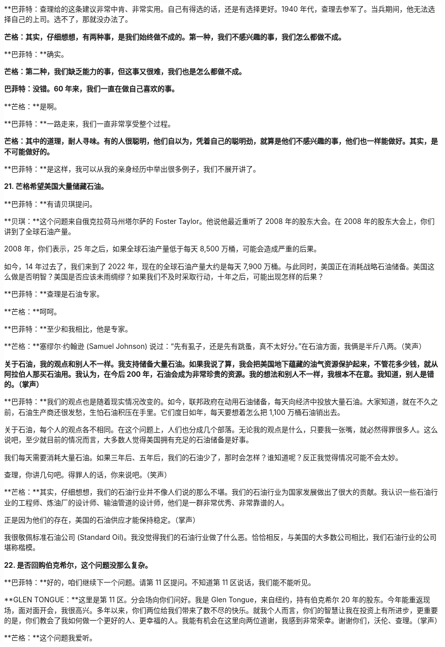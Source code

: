**巴菲特：查理给的这条建议非常中肯、非常实用。自己有得选的话，还是有选择更好。1940 年代，查理去参军了。当兵期间，他无法选择自己的上司。选不了，那就没办法了。

**芒格：其实，仔细想想，有两种事，是我们始终做不成的。第一种，我们不感兴趣的事，我们怎么都做不成。**

**巴菲特：**确实。

**芒格：第二种，我们缺乏能力的事，但这事又很难，我们也是怎么都做不成。**

**巴菲特：没错。60 年来，我们一直在做自己喜欢的事。**

**芒格：**是啊。

**巴菲特：**一路走来，我们一直非常享受整个过程。

**芒格：其中的道理，耐人寻味。有的人很聪明，他们自以为，凭着自己的聪明劲，就算是他们不感兴趣的事，他们也一样能做好。其实，是不可能做好的。**

**巴菲特：**是这样，我可以从我的亲身经历中举出很多例子，我们不展开讲了。

**21. 芒格希望美国大量储藏石油。**

**巴菲特：**有请贝琪提问。

**贝琪：**这个问题来自俄克拉荷马州塔尔萨的 Foster Taylor。他说他最近重听了 2008 年的股东大会。在 2008 年的股东大会上，你们讲到了全球石油产量。

2008 年，你们表示，25 年之后，如果全球石油产量低于每天 8,500 万桶，可能会造成严重的后果。

如今，14 年过去了，我们来到了 2022 年，现在的全球石油产量大约是每天 7,900 万桶。与此同时，美国正在消耗战略石油储备。美国这么做是否明智？美国是否应该未雨绸缪？如果我们不及时采取行动，十年之后，可能出现怎样的后果？

**巴菲特：**查理是石油专家。

**芒格：**呵呵。

**巴菲特：**至少和我相比，他是专家。

**芒格：**塞缪尔·约翰逊 (Samuel Johnson) 说过：“先有虱子，还是先有跳蚤，真不太好分。”在石油方面，我俩是半斤八两。（笑声）

**关于石油，我的观点和别人不一样。我支持储备大量石油。如果我说了算，我会把美国地下蕴藏的油气资源保护起来，不管花多少钱，就从阿拉伯人那买石油用。我认为，在今后 200 年，石油会成为非常珍贵的资源。我的想法和别人不一样，我根本不在意。我知道，别人是错的。（掌声）**

**巴菲特：**我们的观点也是随着现实情况改变的。如今，联邦政府在动用石油储备，每天向经济中投放大量石油。大家知道，就在不久之前，石油生产商还很发愁，生怕石油积压在手里。它们度日如年，每天要想着怎么把 1,100 万桶石油销出去。

关于石油，每个人的观点各不相同。在这个问题上，人们也分成几个部落。无论我的观点是什么，只要我一张嘴，就必然得罪很多人。这么说吧，至少就目前的情况而言，大多数人觉得美国拥有充足的石油储备是好事。

我们每天需要消耗大量石油。如果三年后、五年后，我们的石油少了，那时会怎样？谁知道呢？反正我觉得情况可能不会太妙。

查理，你讲几句吧。得罪人的话，你来说吧。（笑声）

**芒格：**其实，仔细想想，我们的石油行业并不像人们说的那么不堪。我们的石油行业为国家发展做出了很大的贡献。我认识一些石油行业的工程师、炼油厂的设计师、输油管道的设计师，他们是一群非常优秀、非常靠谱的人。

正是因为他们的存在，美国的石油供应才能保持稳定。（掌声）

我很敬佩标准石油公司 (Standard Oil)。我没觉得我们的石油行业做了什么恶。恰恰相反，与美国的大多数公司相比，我们石油行业的公司堪称楷模。

**22. 是否回购伯克希尔，这个问题没那么复杂。**

**巴菲特：**好的，咱们继续下一个问题。请第 11 区提问。不知道第 11 区说话，我们能不能听见。

**GLEN TONGUE：**这里是第 11 区。分会场向你们问好。我是 Glen Tongue，来自纽约，持有伯克希尔 20 年的股东。今年能重返现场，面对面开会，我很高兴。多年以来，你们两位给我们带来了数不尽的快乐。就我个人而言，你们的智慧让我在投资上有所进步，更重要的是，你们教会了我如何做一个更好的人、更幸福的人。我能有机会在这里向两位道谢，我感到非常荣幸。谢谢你们，沃伦、查理。（掌声）

**芒格：**这个问题我爱听。
